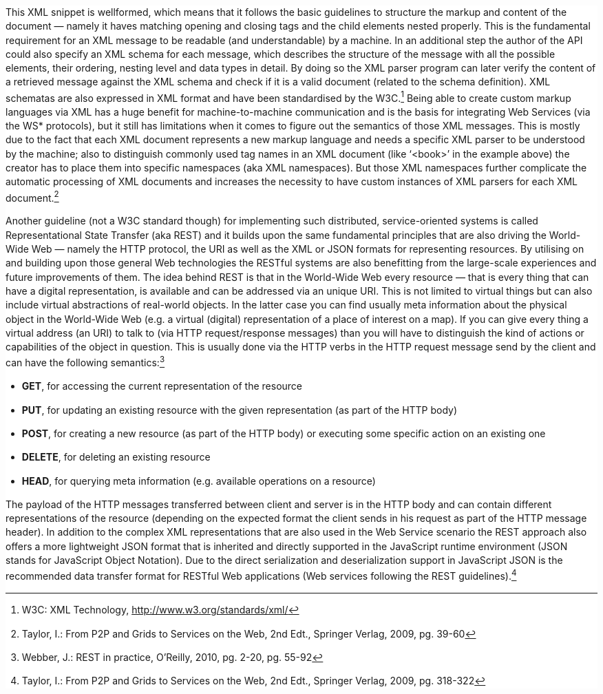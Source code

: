This XML snippet is wellformed, which means that it follows the basic guidelines to structure the markup and content of the document — namely it haves matching opening and closing tags and the child elements nested properly. This is the fundamental requirement for an XML message to be readable (and understandable) by a machine. In an additional step the author of the API could also specify an XML schema for each message, which describes the structure of the message with all the possible elements, their ordering, nesting level and data types in detail. By doing so the XML parser program can later verify the content of a retrieved message against the XML schema and check if it is a valid document (related to the schema definition). XML schematas are also expressed in XML format and have been standardised by the W3C.[^19] Being able to create custom markup languages via XML has a huge benefit for machine-to-machine communication and is the basis for integrating Web Services (via the WS\* protocols), but it still has limitations when it comes to figure out the semantics of those XML messages. This is mostly due to the fact that each XML document represents a new markup language and needs a specific XML parser to be understood by the machine; also to distinguish commonly used tag names in an XML document (like ‘\<book\>’ in the example above) the creator has to place them into specific namespaces (aka XML namespaces). But those XML namespaces further complicate the automatic processing of XML documents and increases the necessity to have custom instances of XML parsers for each XML document.[^20]

[^19]: W3C: XML Technology, <http://www.w3.org/standards/xml/>
[^20]: Taylor, I.: From P2P and Grids to Services on the Web, 2nd Edt., Springer Verlag, 2009, pg. 39-60

Another guideline (not a W3C standard though) for implementing such distributed, service-oriented systems is called Representational State Transfer (aka REST) and it builds upon the same fundamental principles that are also driving the World-Wide Web — namely the HTTP protocol, the URI as well as the XML or JSON formats for representing resources. By utilising on and building upon those general Web technologies the RESTful systems are also benefitting from the large-scale experiences and future improvements of them. The idea behind REST is that in the World-Wide Web every resource — that is every thing that can have a digital representation, is available and can be addressed via an unique URI.  This is not limited to virtual things but can also include virtual abstractions of real-world objects. In the latter case you can find usually meta information about the physical object in the World-Wide Web (e.g. a virtual (digital) representation of a place of interest on a map). If you can give every thing a virtual address (an URI) to talk to (via HTTP request/response messages) than you will have to distinguish the kind of actions or capabilities of the object in question. This is usually done via the HTTP verbs in the HTTP request message send by the client and can have the following semantics:[^21]

[^21]: Webber, J.: REST in practice, O’Reilly, 2010, pg. 2-20, pg. 55-92

-   **GET**, for accessing the current representation of the resource

-   **PUT**, for updating an existing resource with the given representation (as part of the HTTP body)

-   **POST**, for creating a new resource (as part of the HTTP body) or executing some specific action on an existing one

-   **DELETE**, for deleting an existing resource

-   **HEAD**, for querying meta information (e.g. available operations on a resource)

The payload of the HTTP messages transferred between client and server is in the HTTP body and can contain different representations of the resource (depending on the expected format the client sends in his request as part of the HTTP message header). In addition to the complex XML representations that are also used in the Web Service scenario the REST approach also offers a more lightweight JSON format that is inherited and directly supported in the JavaScript runtime environment (JSON stands for JavaScript Object Notation). Due to the direct serialization and deserialization support in JavaScript JSON is the recommended data transfer format for RESTful Web applications (Web services following the REST guidelines).[^22]


[^14]: Vossen, G.: Unleashing Web 2.0, Elsevier, 2007, pg. 5
[^15]: Vossen, G.: Unleashing Web 2.0, Elsevier, 2007, pg. 5-6, 22-34
[^16]: Kessin, Z.: Programming HTML5 Applications, O’Reilly, 2012, pg. 1-5
[^17]: Josuttis, N.: SOA in practice, O’Reilly, 2007, pg. 1-10, 209-229
[^18]: Taylor, I.: From P2P and Grids to Services on the Web, 2nd Edt., Springer Verlag, 2009, pg. 39-60
[^22]: Taylor, I.: From P2P and Grids to Services on the Web, 2nd Edt., Springer Verlag, 2009, pg. 318-322
[^23]: Webber, J.: REST in practice, O’Reilly, 2010, pg. 18-19, 93-96
[^26]: Webber, J.: REST in practice, O’Reilly, 2010, pg. 185-236
